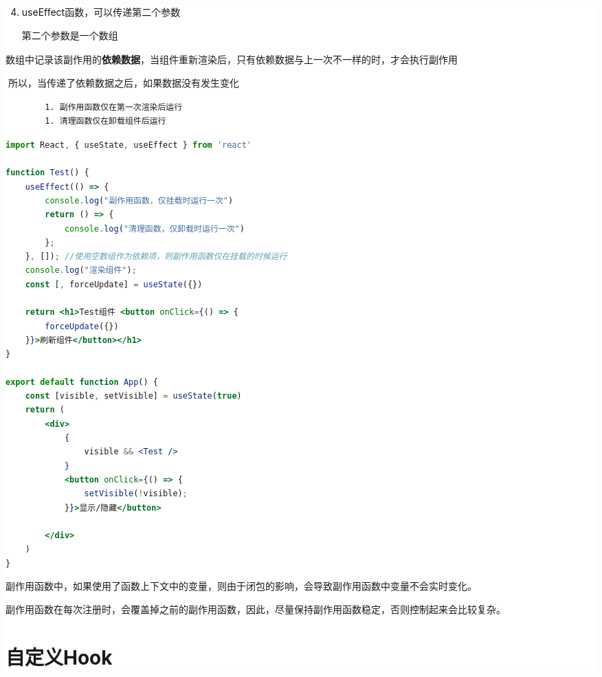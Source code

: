  

4. useEffect函数，可以传递第二个参数 

   第二个参数是一个数组

​		数组中记录该副作用的**依赖数据**，当组件重新渲染后，只有依赖数据与上一次不一样的时，才会执行副作用

​		所以，当传递了依赖数据之后，如果数据没有发生变化 

			1. 副作用函数仅在第一次渲染后运行
			1. 清理函数仅在卸载组件后运行

 

```jsx
import React, { useState, useEffect } from 'react'

function Test() {
    useEffect(() => {
        console.log("副作用函数，仅挂载时运行一次")
        return () => {
            console.log("清理函数，仅卸载时运行一次")
        };
    }, []); //使用空数组作为依赖项，则副作用函数仅在挂载的时候运行
    console.log("渲染组件");
    const [, forceUpdate] = useState({})

    return <h1>Test组件 <button onClick={() => {
        forceUpdate({})
    }}>刷新组件</button></h1>
}

export default function App() {
    const [visible, setVisible] = useState(true)
    return (
        <div>
            {
                visible && <Test />
            }
            <button onClick={() => {
                setVisible(!visible);
            }}>显示/隐藏</button>

        </div>
    )
}
```



副作用函数中，如果使用了函数上下文中的变量，则由于闭包的影响，会导致副作用函数中变量不会实时变化。

副作用函数在每次注册时，会覆盖掉之前的副作用函数，因此，尽量保持副作用函数稳定，否则控制起来会比较复杂。



# 自定义Hook
